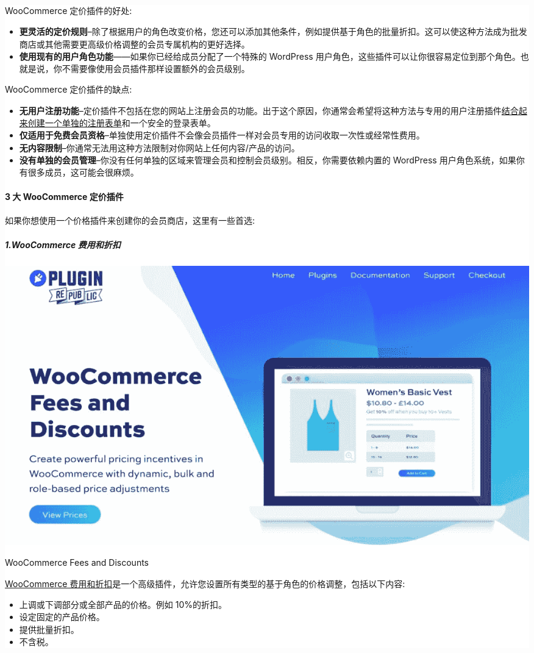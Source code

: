 WooCommerce 定价插件的好处:

*   **更灵活的定价规则**–除了根据用户的角色改变价格，您还可以添加其他条件，例如提供基于角色的批量折扣。这可以使这种方法成为批发商店或其他需要更高级价格调整的会员专属机构的更好选择。
*   **使用现有的用户角色功能**——如果你已经给成员分配了一个特殊的 WordPress 用户角色，这些插件可以让你很容易定位到那个角色。也就是说，你不需要像使用会员插件那样设置额外的会员级别。

WooCommerce 定价插件的缺点:

*   **无用户注册功能**–定价插件不包括在您的网站上注册会员的功能。出于这个原因，你通常会希望将这种方法与专用的用户注册插件[结合起来创建一个单独的注册表单](https://kinsta.com/blog/wordpress-registration-form/)和一个安全的登录表单。
*   **仅适用于免费会员资格**–单独使用定价插件不会像会员插件一样对会员专用的访问收取一次性或经常性费用。
*   **无内容限制**–你通常无法用这种方法限制对你网站上任何内容/产品的访问。
*   **没有单独的会员管理**–你没有任何单独的区域来管理会员和控制会员级别。相反，你需要依赖内置的 WordPress 用户角色系统，如果你有很多成员，这可能会很麻烦。

#### 3 大 WooCommerce 定价插件

如果你想使用一个价格插件来创建你的会员商店，这里有一些首选:

##### 1.WooCommerce 费用和折扣

![WooCommerce Fees and Discounts plugin.](img/8fc8e3a851b3df9ff22d6b7ac39a912e.png)

WooCommerce Fees and Discounts



[WooCommerce 费用和折扣](https://pluginrepublic.com/wordpress-plugins/woocommerce-fees-and-discounts/)是一个高级插件，允许您设置所有类型的基于角色的价格调整，包括以下内容:

*   上调或下调部分或全部产品的价格。例如 10%的折扣。
*   设定固定的产品价格。
*   提供批量折扣。
*   不含税。
